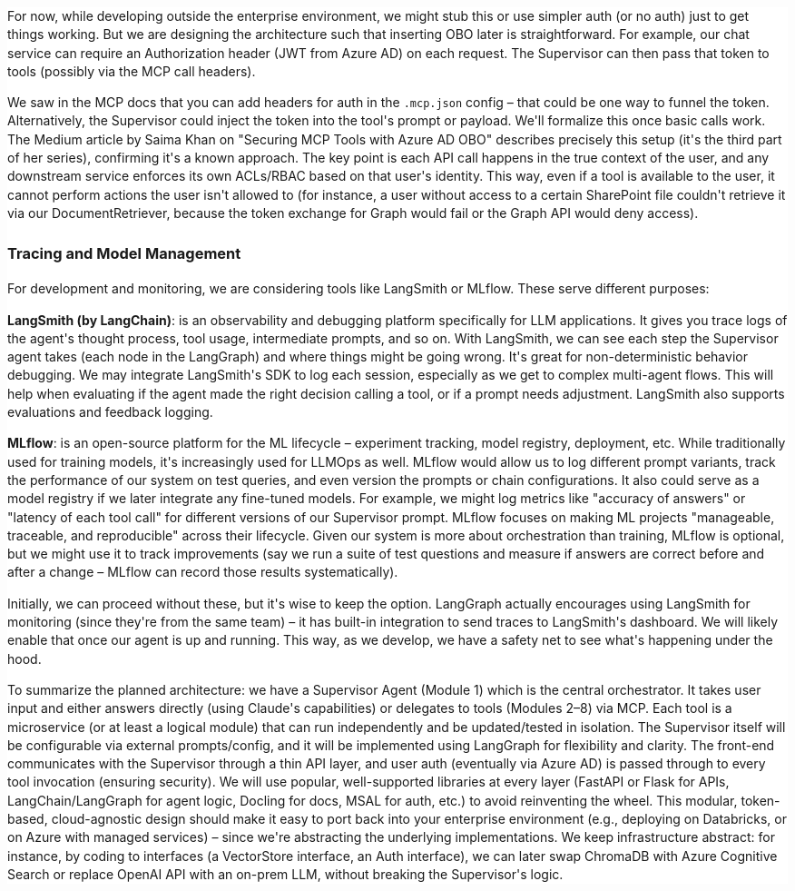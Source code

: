 For now, while developing outside the enterprise environment, we might stub this or use simpler auth (or no auth) just to get things working. But we are designing the architecture such that inserting OBO later is straightforward. For example, our chat service can require an Authorization header (JWT from Azure AD) on each request. The Supervisor can then pass that token to tools (possibly via the MCP call headers).

We saw in the MCP docs that you can add headers for auth in the `.mcp.json` config – that could be one way to funnel the token. Alternatively, the Supervisor could inject the token into the tool's prompt or payload. We'll formalize this once basic calls work. The Medium article by Saima Khan on "Securing MCP Tools with Azure AD OBO" describes precisely this setup (it's the third part of her series), confirming it's a known approach. The key point is each API call happens in the true context of the user, and any downstream service enforces its own ACLs/RBAC based on that user's identity. This way, even if a tool is available to the user, it cannot perform actions the user isn't allowed to (for instance, a user without access to a certain SharePoint file couldn't retrieve it via our DocumentRetriever, because the token exchange for Graph would fail or the Graph API would deny access).

### Tracing and Model Management

For development and monitoring, we are considering tools like LangSmith or MLflow. These serve different purposes:

**LangSmith (by LangChain)**: is an observability and debugging platform specifically for LLM applications. It gives you trace logs of the agent's thought process, tool usage, intermediate prompts, and so on. With LangSmith, we can see each step the Supervisor agent takes (each node in the LangGraph) and where things might be going wrong. It's great for non-deterministic behavior debugging. We may integrate LangSmith's SDK to log each session, especially as we get to complex multi-agent flows. This will help when evaluating if the agent made the right decision calling a tool, or if a prompt needs adjustment. LangSmith also supports evaluations and feedback logging.

**MLflow**: is an open-source platform for the ML lifecycle – experiment tracking, model registry, deployment, etc. While traditionally used for training models, it's increasingly used for LLMOps as well. MLflow would allow us to log different prompt variants, track the performance of our system on test queries, and even version the prompts or chain configurations. It also could serve as a model registry if we later integrate any fine-tuned models. For example, we might log metrics like "accuracy of answers" or "latency of each tool call" for different versions of our Supervisor prompt. MLflow focuses on making ML projects "manageable, traceable, and reproducible" across their lifecycle. Given our system is more about orchestration than training, MLflow is optional, but we might use it to track improvements (say we run a suite of test questions and measure if answers are correct before and after a change – MLflow can record those results systematically).

Initially, we can proceed without these, but it's wise to keep the option. LangGraph actually encourages using LangSmith for monitoring (since they're from the same team) – it has built-in integration to send traces to LangSmith's dashboard. We will likely enable that once our agent is up and running. This way, as we develop, we have a safety net to see what's happening under the hood.

To summarize the planned architecture: we have a Supervisor Agent (Module 1) which is the central orchestrator. It takes user input and either answers directly (using Claude's capabilities) or delegates to tools (Modules 2–8) via MCP. Each tool is a microservice (or at least a logical module) that can run independently and be updated/tested in isolation. The Supervisor itself will be configurable via external prompts/config, and it will be implemented using LangGraph for flexibility and clarity. The front-end communicates with the Supervisor through a thin API layer, and user auth (eventually via Azure AD) is passed through to every tool invocation (ensuring security). We will use popular, well-supported libraries at every layer (FastAPI or Flask for APIs, LangChain/LangGraph for agent logic, Docling for docs, MSAL for auth, etc.) to avoid reinventing the wheel. This modular, token-based, cloud-agnostic design should make it easy to port back into your enterprise environment (e.g., deploying on Databricks, or on Azure with managed services) – since we're abstracting the underlying implementations. We keep infrastructure abstract: for instance, by coding to interfaces (a VectorStore interface, an Auth interface), we can later swap ChromaDB with Azure Cognitive Search or replace OpenAI API with an on-prem LLM, without breaking the Supervisor's logic.
